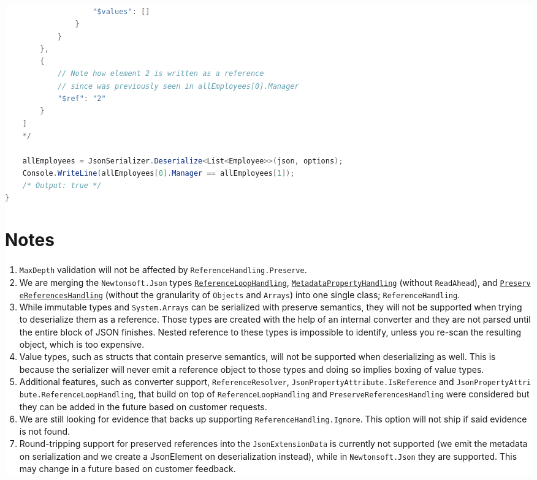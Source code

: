 ```cs
                    "$values": []
                }
            }
        },
        {
            // Note how element 2 is written as a reference 
            // since was previously seen in allEmployees[0].Manager
            "$ref": "2"
        }
    ]
    */

    allEmployees = JsonSerializer.Deserialize<List<Employee>>(json, options);
    Console.WriteLine(allEmployees[0].Manager == allEmployees[1]); 
    /* Output: true */
}
```

# Notes

1. `MaxDepth` validation will not be affected by `ReferenceHandling.Preserve`.
2. We are merging the `Newtonsoft.Json` types [`ReferenceLoopHandling`](https://www.newtonsoft.com/json/help/html/T_Newtonsoft_Json_ReferenceLoopHandling.htm), [`MetadataPropertyHandling`](https://www.newtonsoft.com/json/help/html/T_Newtonsoft_Json_MetadataPropertyHandling.htm) (without `ReadAhead`), and [`PreserveReferencesHandling`](https://www.newtonsoft.com/json/help/html/T_Newtonsoft_Json_PreserveReferencesHandling.htm) (without the granularity of `Objects` and `Arrays`) into one single class; `ReferenceHandling`.
3. While immutable types and `System.Arrays` can be serialized with preserve semantics, they will not be supported when trying to deserialize them as a reference. Those types are created with the help of an internal converter and they are not parsed until the entire block of JSON finishes. Nested reference to these types is impossible to identify, unless you re-scan the resulting object, which is too expensive.
4. Value types, such as structs that contain preserve semantics, will not be supported when deserializing as well. This is because the serializer will never emit a reference object to those types and doing so implies boxing of value types.
5. Additional features, such as converter support, `ReferenceResolver`, `JsonPropertyAttribute.IsReference` and `JsonPropertyAttribute.ReferenceLoopHandling`,  that build on top of `ReferenceLoopHandling` and `PreserveReferencesHandling` were considered but they can be added in the future based on customer requests.
6. We are still looking for evidence that backs up supporting `ReferenceHandling.Ignore`. This option will not ship if said evidence is not found.
7. Round-tripping support for preserved references into the `JsonExtensionData` is currently not supported (we emit the metadata on serialization and we create a JsonElement on deserialization instead), while in `Newtonsoft.Json` they are supported. This may change in a future based on customer feedback.